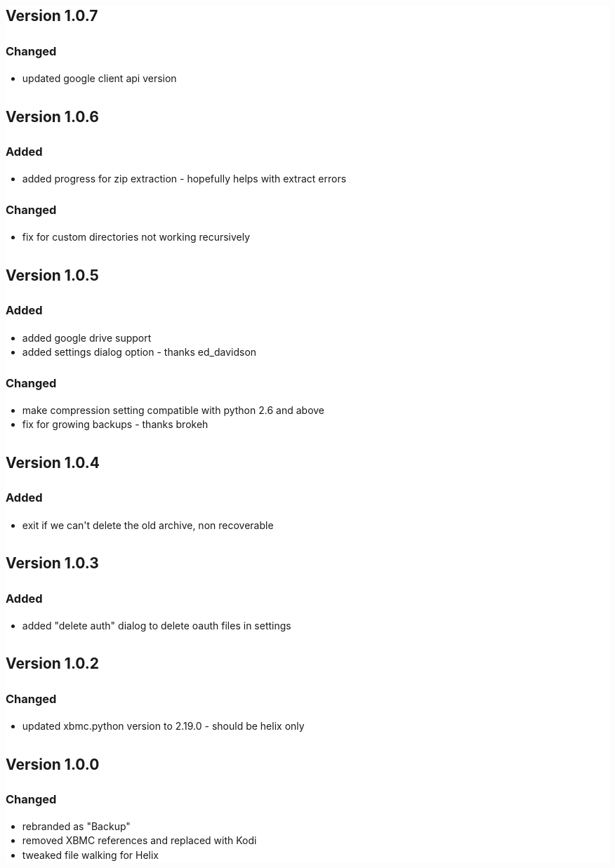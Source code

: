 ## Version 1.0.7

### Changed
 - updated google client api version

## Version 1.0.6

### Added

 - added progress for zip extraction - hopefully helps with extract errors

### Changed
 - fix for custom directories not working recursively

## Version 1.0.5

### Added
 - added google drive support
 - added settings dialog option - thanks ed_davidson

### Changed
  - make compression setting compatible with python 2.6 and above
  - fix for growing backups - thanks brokeh

## Version 1.0.4

### Added
 - exit if we can't delete the old archive, non recoverable

## Version 1.0.3

### Added
 - added "delete auth" dialog to delete oauth files in settings

## Version 1.0.2

### Changed
 - updated xbmc.python version to 2.19.0 - should be helix only

## Version 1.0.0

### Changed
 - rebranded as "Backup"
 - removed XBMC references and replaced with Kodi
 - tweaked file walking for Helix
